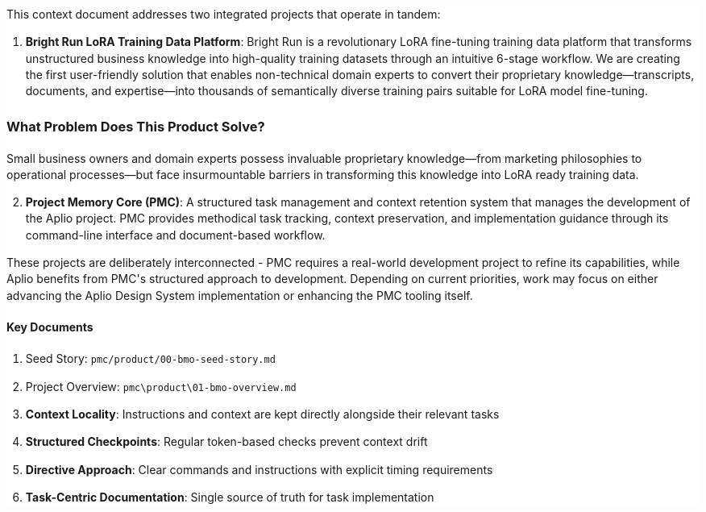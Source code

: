 This context document addresses two integrated projects that operate in tandem:

1. **Bright Run LoRA Training Data Platform**: Bright Run is a revolutionary LoRA fine-tuning training data platform that transforms unstructured business knowledge into high-quality training datasets through an intuitive 6-stage workflow. We are creating the first user-friendly solution that enables non-technical domain experts to convert their proprietary knowledge—transcripts, documents, and expertise—into thousands of semantically diverse training pairs suitable for LoRA model fine-tuning.

### What Problem Does This Product Solve?

Small business owners and domain experts possess invaluable proprietary knowledge—from marketing philosophies to operational processes—but face insurmountable barriers in transforming this knowledge into LoRA ready training data.

2. **Project Memory Core (PMC)**: A structured task management and context retention system that manages the development of the Aplio project. PMC provides methodical task tracking, context preservation, and implementation guidance through its command-line interface and document-based workflow.

These projects are deliberately interconnected - PMC requires a real-world development project to refine its capabilities, while Aplio benefits from PMC's structured approach to development. Depending on current priorities, work may focus on either advancing the Aplio Design System implementation or enhancing the PMC tooling itself.

#### Key Documents
1. Seed Story: `pmc/product/00-bmo-seed-story.md`
2. Project Overview: `pmc\product\01-bmo-overview.md`

1. **Context Locality**: Instructions and context are kept directly alongside their relevant tasks
2. **Structured Checkpoints**: Regular token-based checks prevent context drift
3. **Directive Approach**: Clear commands and instructions with explicit timing requirements
4. **Task-Centric Documentation**: Single source of truth for task implementation
